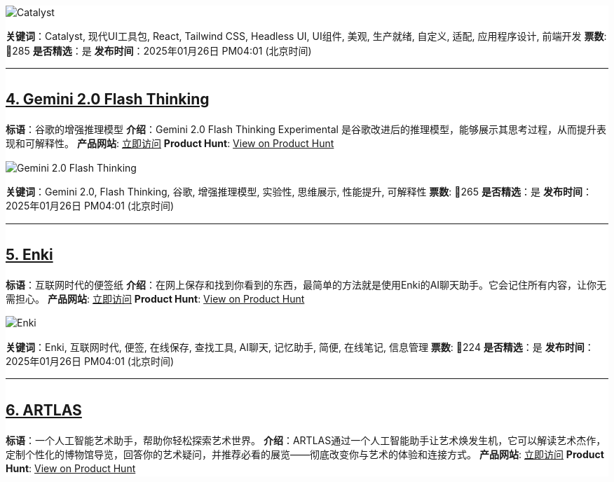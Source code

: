 ![Catalyst](https://ph-files.imgix.net/d2f8a29d-3ce5-47dd-880b-5b0f67ad2847.png?auto=format&fit=crop&frame=1&h=512&w=1024)

**关键词**：Catalyst, 现代UI工具包, React, Tailwind CSS, Headless UI, UI组件, 美观, 生产就绪, 自定义, 适配, 应用程序设计, 前端开发
**票数**: 🔺285
**是否精选**：是
**发布时间**：2025年01月26日 PM04:01 (北京时间)

---

## [4. Gemini 2.0 Flash Thinking](https://www.producthunt.com/posts/gemini-2-0-flash-thinking-2?utm_campaign=producthunt-api&utm_medium=api-v2&utm_source=Application%3A+chip+%28ID%3A+163109%29)
**标语**：谷歌的增强推理模型
**介绍**：Gemini 2.0 Flash Thinking Experimental 是谷歌改进后的推理模型，能够展示其思考过程，从而提升表现和可解释性。
**产品网站**: [立即访问](https://www.producthunt.com/r/JG77UFHOSPFQ4B?utm_campaign=producthunt-api&utm_medium=api-v2&utm_source=Application%3A+chip+%28ID%3A+163109%29)
**Product Hunt**: [View on Product Hunt](https://www.producthunt.com/posts/gemini-2-0-flash-thinking-2?utm_campaign=producthunt-api&utm_medium=api-v2&utm_source=Application%3A+chip+%28ID%3A+163109%29)

![Gemini 2.0 Flash Thinking](https://ph-files.imgix.net/1e6800eb-3612-4d06-9f7e-4140df5825a4.png?auto=format&fit=crop&frame=1&h=512&w=1024)

**关键词**：Gemini 2.0, Flash Thinking, 谷歌, 增强推理模型, 实验性, 思维展示, 性能提升, 可解释性
**票数**: 🔺265
**是否精选**：是
**发布时间**：2025年01月26日 PM04:01 (北京时间)

---

## [5. Enki](https://www.producthunt.com/posts/enki-2?utm_campaign=producthunt-api&utm_medium=api-v2&utm_source=Application%3A+chip+%28ID%3A+163109%29)
**标语**：互联网时代的便签纸
**介绍**：在网上保存和找到你看到的东西，最简单的方法就是使用Enki的AI聊天助手。它会记住所有内容，让你无需担心。
**产品网站**: [立即访问](https://www.producthunt.com/r/HXCFAORZBODZS5?utm_campaign=producthunt-api&utm_medium=api-v2&utm_source=Application%3A+chip+%28ID%3A+163109%29)
**Product Hunt**: [View on Product Hunt](https://www.producthunt.com/posts/enki-2?utm_campaign=producthunt-api&utm_medium=api-v2&utm_source=Application%3A+chip+%28ID%3A+163109%29)

![Enki](https://ph-files.imgix.net/7604e274-efa9-478c-a7fd-a4bdfe476834.png?auto=format&fit=crop&frame=1&h=512&w=1024)

**关键词**：Enki, 互联网时代, 便签, 在线保存, 查找工具, AI聊天, 记忆助手, 简便, 在线笔记, 信息管理
**票数**: 🔺224
**是否精选**：是
**发布时间**：2025年01月26日 PM04:01 (北京时间)

---

## [6. ARTLAS](https://www.producthunt.com/posts/artlas-2?utm_campaign=producthunt-api&utm_medium=api-v2&utm_source=Application%3A+chip+%28ID%3A+163109%29)
**标语**：一个人工智能艺术助手，帮助你轻松探索艺术世界。
**介绍**：ARTLAS通过一个人工智能助手让艺术焕发生机，它可以解读艺术杰作，定制个性化的博物馆导览，回答你的艺术疑问，并推荐必看的展览——彻底改变你与艺术的体验和连接方式。
**产品网站**: [立即访问](https://www.producthunt.com/r/3JN4YTD3IE4G5V?utm_campaign=producthunt-api&utm_medium=api-v2&utm_source=Application%3A+chip+%28ID%3A+163109%29)
**Product Hunt**: [View on Product Hunt](https://www.producthunt.com/posts/artlas-2?utm_campaign=producthunt-api&utm_medium=api-v2&utm_source=Application%3A+chip+%28ID%3A+163109%29)
